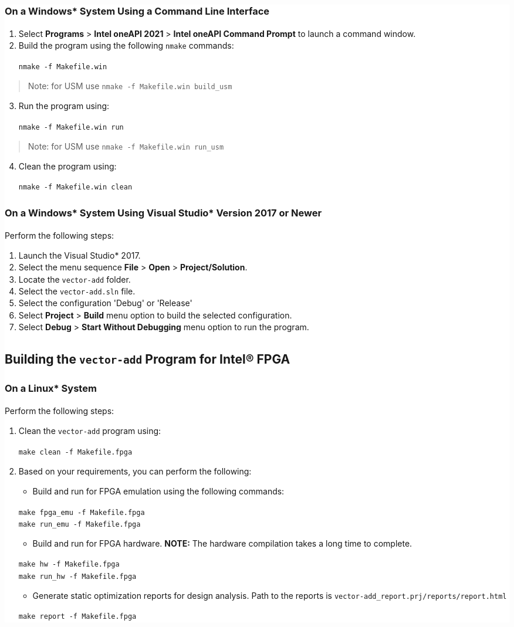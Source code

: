 ### On a Windows* System Using a Command Line Interface
1. Select **Programs** > **Intel oneAPI 2021** > **Intel oneAPI Command Prompt** to launch a command window.
2. Build the program using the following `nmake` commands:
    ```
    nmake -f Makefile.win
    ```
> Note: for USM use `nmake -f Makefile.win build_usm`

3. Run the program using:
    ```
    nmake -f Makefile.win run
    ```
> Note: for USM use `nmake -f Makefile.win run_usm`

4. Clean the program using:
    ```
    nmake -f Makefile.win clean
    ```


### On a Windows* System Using Visual Studio* Version 2017 or Newer
Perform the following steps:
1. Launch the Visual Studio* 2017.
2. Select the menu sequence **File** > **Open** > **Project/Solution**.
3. Locate the `vector-add` folder.
4. Select the `vector-add.sln` file.
5. Select the configuration 'Debug' or 'Release'
6. Select **Project** > **Build** menu option to build the selected configuration.
7. Select **Debug** > **Start Without Debugging** menu option to run the program.

## Building the `vector-add` Program for Intel&#174; FPGA

### On a Linux* System

Perform the following steps:

1. Clean the `vector-add` program using:
    ```
    make clean -f Makefile.fpga
    ```

2. Based on your requirements, you can perform the following:
   * Build and run for FPGA emulation using the following commands:
    ```
    make fpga_emu -f Makefile.fpga
    make run_emu -f Makefile.fpga
    ```
    * Build and run for FPGA hardware.
      **NOTE:** The hardware compilation takes a long time to complete.
    ```
    make hw -f Makefile.fpga
    make run_hw -f Makefile.fpga
    ```
    * Generate static optimization reports for design analysis. Path to the reports is `vector-add_report.prj/reports/report.html`
    ```
    make report -f Makefile.fpga
    ```
